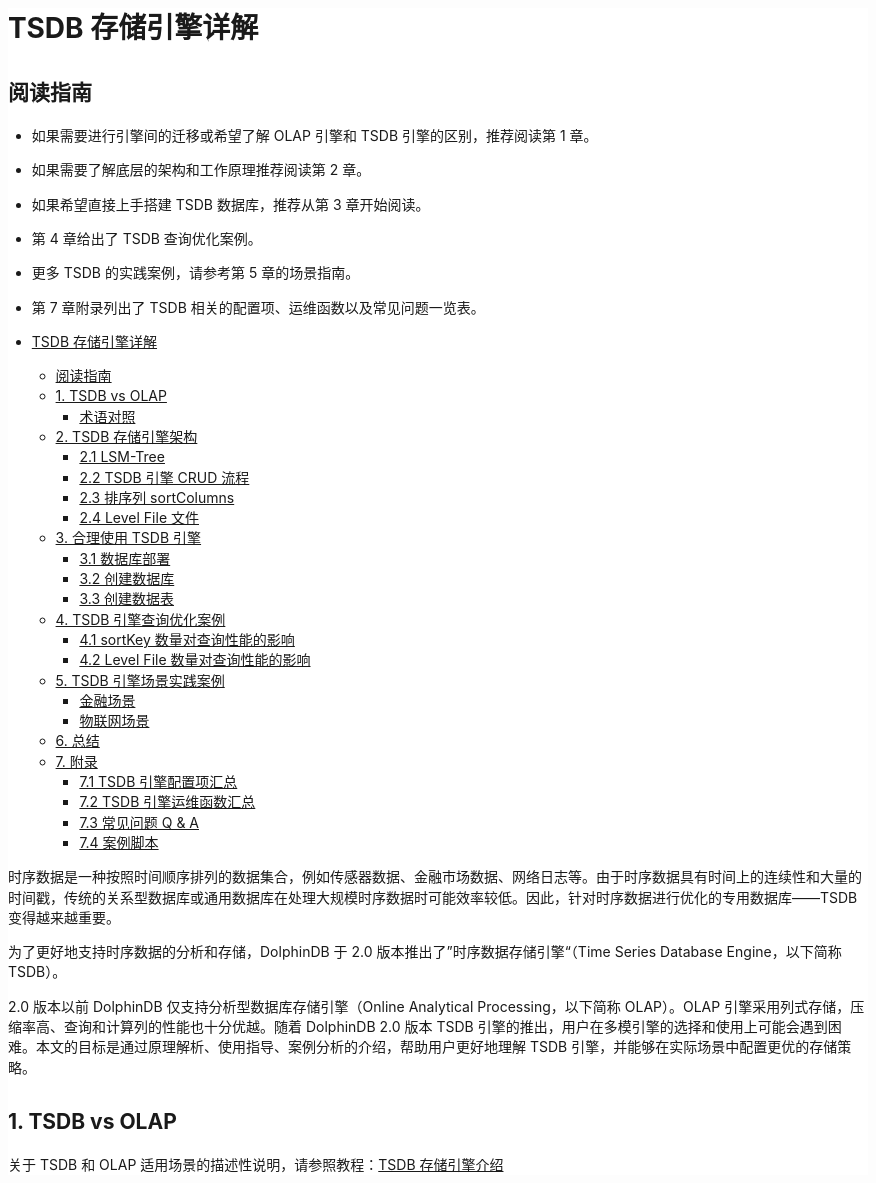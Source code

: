 # TSDB 存储引擎详解

## 阅读指南

- 如果需要进行引擎间的迁移或希望了解 OLAP 引擎和 TSDB 引擎的区别，推荐阅读第 1 章。
- 如果需要了解底层的架构和工作原理推荐阅读第 2 章。
- 如果希望直接上手搭建 TSDB 数据库，推荐从第 3 章开始阅读。
- 第 4 章给出了 TSDB 查询优化案例。
- 更多 TSDB 的实践案例，请参考第 5 章的场景指南。
- 第 7 章附录列出了 TSDB 相关的配置项、运维函数以及常见问题一览表。

- [TSDB 存储引擎详解](#tsdb-存储引擎详解)
  - [阅读指南](#阅读指南)
  - [1. TSDB vs OLAP](#1-tsdb-vs-olap)
    - [术语对照](#术语对照)
  - [2. TSDB 存储引擎架构](#2-tsdb-存储引擎架构)
    - [2.1 LSM-Tree](#21-lsm-tree)
    - [2.2 TSDB 引擎 CRUD 流程](#22-tsdb-引擎-crud-流程)
    - [2.3 排序列 sortColumns](#23-排序列-sortcolumns)
    - [2.4 Level File 文件](#24-level-file-文件)
  - [3. 合理使用 TSDB 引擎](#3-合理使用-tsdb-引擎)
    - [3.1 数据库部署](#31-数据库部署)
    - [3.2 创建数据库](#32-创建数据库)
    - [3.3 创建数据表](#33-创建数据表)
  - [4. TSDB 引擎查询优化案例](#4-tsdb-引擎查询优化案例)
    - [4.1 sortKey 数量对查询性能的影响](#41-sortkey-数量对查询性能的影响)
    - [4.2 Level File 数量对查询性能的影响](#42-level-file-数量对查询性能的影响)
  - [5. TSDB 引擎场景实践案例](#5-tsdb-引擎场景实践案例)
    - [金融场景](#金融场景)
    - [物联网场景](#物联网场景)
  - [6. 总结](#6-总结)
  - [7. 附录](#7-附录)
    - [7.1 TSDB 引擎配置项汇总](#71-tsdb-引擎配置项汇总)
    - [7.2 TSDB 引擎运维函数汇总](#72-tsdb-引擎运维函数汇总)
    - [7.3 常见问题 Q \& A](#73-常见问题-q--a)
    - [7.4 案例脚本](#74-案例脚本)

时序数据是一种按照时间顺序排列的数据集合，例如传感器数据、金融市场数据、网络日志等。由于时序数据具有时间上的连续性和大量的时间戳，传统的关系型数据库或通用数据库在处理大规模时序数据时可能效率较低。因此，针对时序数据进行优化的专用数据库——TSDB 变得越来越重要。

为了更好地支持时序数据的分析和存储，DolphinDB 于 2.0 版本推出了”时序数据存储引擎“（Time Series Database Engine，以下简称 TSDB）。

2.0 版本以前 DolphinDB 仅支持分析型数据库存储引擎（Online Analytical Processing，以下简称 OLAP）。OLAP 引擎采用列式存储，压缩率高、查询和计算列的性能也十分优越。随着 DolphinDB 2.0 版本 TSDB 引擎的推出，用户在多模引擎的选择和使用上可能会遇到困难。本文的目标是通过原理解析、使用指导、案例分析的介绍，帮助用户更好地理解 TSDB 引擎，并能够在实际场景中配置更优的存储策略。

## 1. TSDB vs OLAP

关于 TSDB 和 OLAP 适用场景的描述性说明，请参照教程：[TSDB 存储引擎介绍](https://docs.dolphindb.cn/zh/tutorials/tsdb_engine.html)
